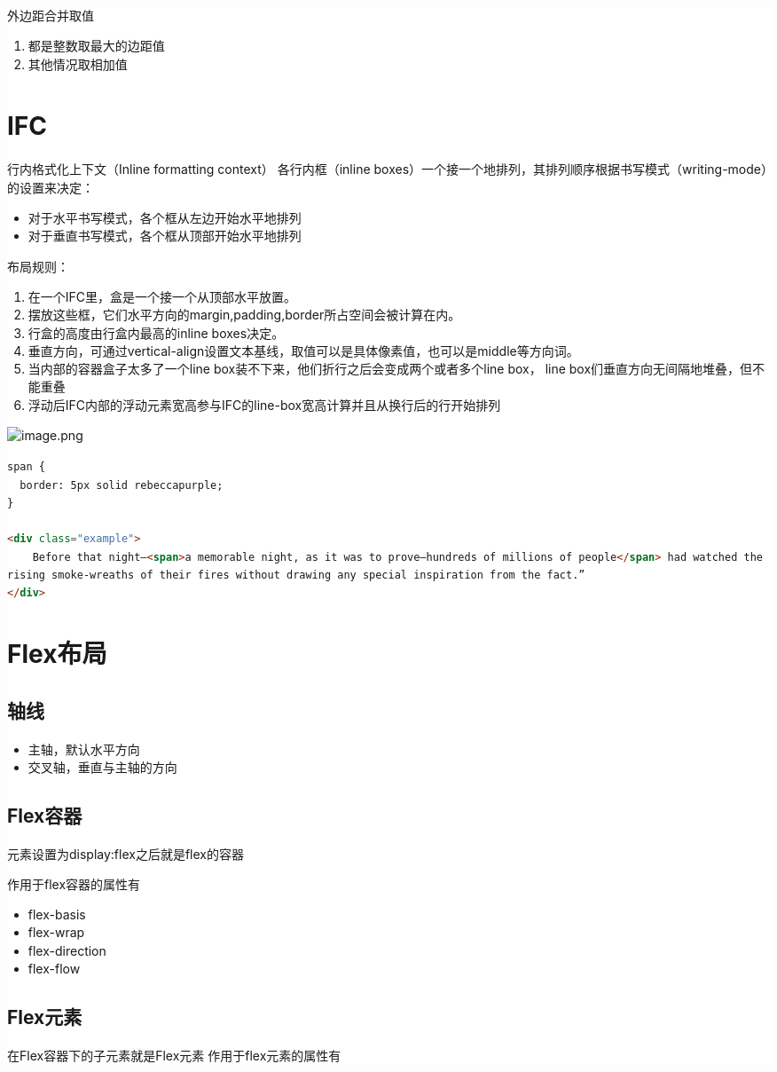 外边距合并取值

1. 都是整数取最大的边距值
2. 其他情况取相加值
# IFC
行内格式化上下文（Inline formatting context）
各行内框（inline boxes）一个接一个地排列，其排列顺序根据书写模式（writing-mode）的设置来决定：

- 对于水平书写模式，各个框从左边开始水平地排列
- 对于垂直书写模式，各个框从顶部开始水平地排列

布局规则：

1. 在一个IFC里，盒是一个接一个从顶部水平放置。
2. 摆放这些框，它们水平方向的margin,padding,border所占空间会被计算在内。
3. 行盒的高度由行盒内最高的inline boxes决定。
4. 垂直方向，可通过vertical-align设置文本基线，取值可以是具体像素值，也可以是middle等方向词。
5. 当内部的容器盒子太多了一个line box装不下来，他们折行之后会变成两个或者多个line box， line box们垂直方向无间隔地堆叠，但不能重叠
6. 浮动后IFC内部的浮动元素宽高参与IFC的line-box宽高计算并且从换行后的行开始排列

![image.png](https://cdn.nlark.com/yuque/0/2021/png/743297/1638408037371-dd5989d5-5f4d-45f0-b6b5-ab2311cd3728.png#clientId=uc570bf2c-47aa-4&from=paste&height=200&id=u8c575e1d&name=image.png&originHeight=200&originWidth=688&originalType=binary&ratio=1&rotation=0&showTitle=false&size=25444&status=done&style=none&taskId=u776397ed-7ad6-4c48-9b0d-42a13062d13&title=&width=688)

```html
span {
  border: 5px solid rebeccapurple;
}

<div class="example">
    Before that night—<span>a memorable night, as it was to prove—hundreds of millions of people</span> had watched the rising smoke-wreaths of their fires without drawing any special inspiration from the fact.”
</div>
```

# Flex布局
## 轴线

- 主轴，默认水平方向
- 交叉轴，垂直与主轴的方向
## Flex容器
元素设置为display:flex之后就是flex的容器

作用于flex容器的属性有

- flex-basis
- flex-wrap
- flex-direction
- flex-flow
## Flex元素
在Flex容器下的子元素就是Flex元素
作用于flex元素的属性有
